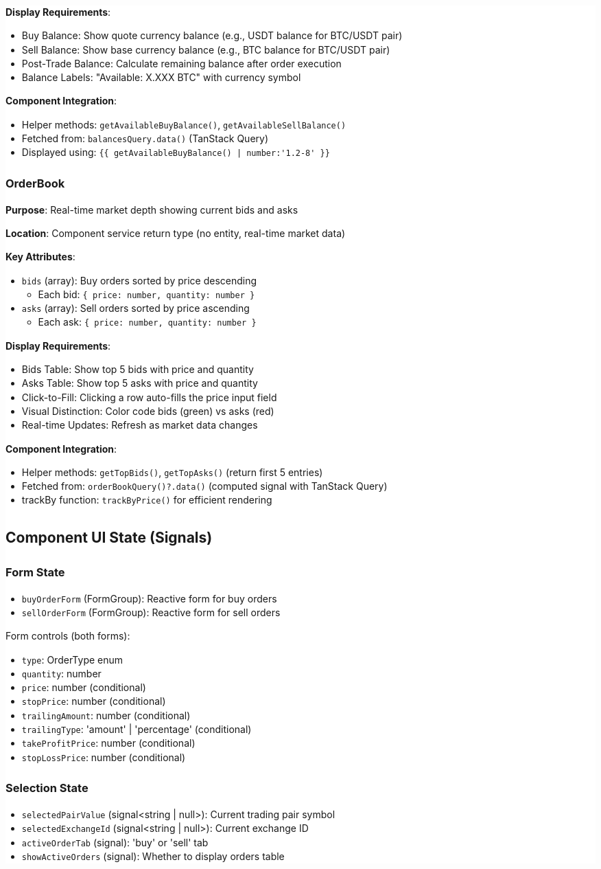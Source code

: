 **Display Requirements**:
- Buy Balance: Show quote currency balance (e.g., USDT balance for BTC/USDT pair)
- Sell Balance: Show base currency balance (e.g., BTC balance for BTC/USDT pair)
- Post-Trade Balance: Calculate remaining balance after order execution
- Balance Labels: "Available: X.XXX BTC" with currency symbol

**Component Integration**:
- Helper methods: `getAvailableBuyBalance()`, `getAvailableSellBalance()`
- Fetched from: `balancesQuery.data()` (TanStack Query)
- Displayed using: `{{ getAvailableBuyBalance() | number:'1.2-8' }}`

### OrderBook
**Purpose**: Real-time market depth showing current bids and asks

**Location**: Component service return type (no entity, real-time market data)

**Key Attributes**:
- `bids` (array): Buy orders sorted by price descending
  - Each bid: `{ price: number, quantity: number }`
- `asks` (array): Sell orders sorted by price ascending
  - Each ask: `{ price: number, quantity: number }`

**Display Requirements**:
- Bids Table: Show top 5 bids with price and quantity
- Asks Table: Show top 5 asks with price and quantity
- Click-to-Fill: Clicking a row auto-fills the price input field
- Visual Distinction: Color code bids (green) vs asks (red)
- Real-time Updates: Refresh as market data changes

**Component Integration**:
- Helper methods: `getTopBids()`, `getTopAsks()` (return first 5 entries)
- Fetched from: `orderBookQuery()?.data()` (computed signal with TanStack Query)
- trackBy function: `trackByPrice()` for efficient rendering

## Component UI State (Signals)

### Form State
- `buyOrderForm` (FormGroup): Reactive form for buy orders
- `sellOrderForm` (FormGroup): Reactive form for sell orders

Form controls (both forms):
- `type`: OrderType enum
- `quantity`: number
- `price`: number (conditional)
- `stopPrice`: number (conditional)
- `trailingAmount`: number (conditional)
- `trailingType`: 'amount' | 'percentage' (conditional)
- `takeProfitPrice`: number (conditional)
- `stopLossPrice`: number (conditional)

### Selection State
- `selectedPairValue` (signal<string | null>): Current trading pair symbol
- `selectedExchangeId` (signal<string | null>): Current exchange ID
- `activeOrderTab` (signal<string>): 'buy' or 'sell' tab
- `showActiveOrders` (signal<boolean>): Whether to display orders table
